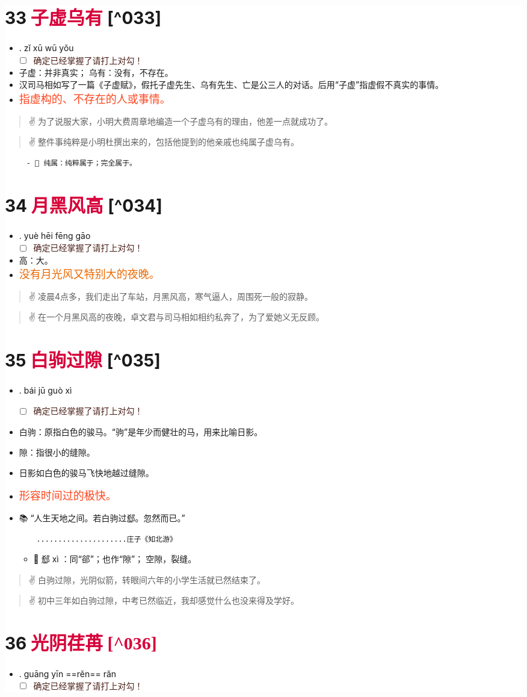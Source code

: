 # 33 <span style="font-family:KaiTi; font-size:30px; color: #d7003a"> 子虚乌有 </span> [^033]
- . zǐ xū wū yǒu
    - [ ] <span style="color: #4c221b">确定已经掌握了请打上对勾！</span>
- 子虚：并非真实；
乌有：没有，不存在。
- 汉司马相如写了一篇《子虚赋》，假托子虚先生、乌有先生、亡是公三人的对话。后用“子虚”指虚假不真实的事情。
- <span style="color: #ff461f; font-size:18px">指虚构的、不存在的人或事情。</span>

> ✌️ 为了说服大家，小明大费周章地编造一个子虚乌有的理由，他差一点就成功了。

> ✌️ 整件事纯粹是小明杜撰出来的，包括他提到的他亲戚也纯属子虚乌有。



         - 🎏 纯属：纯粹属于；完全属于。

# 34 <span style="font-family:KaiTi; font-size:30px; color: #d7003a"> 月黑风高 </span> [^034]
- . yuè hēi fēng gāo
    - [ ] <span style="color: #4c221b">确定已经掌握了请打上对勾！</span>
- 高：大。
- <span style="color: #ec6800; font-size:18px">没有月光风又特别大的夜晚。</span>

> ✌️ 凌晨4点多，我们走出了车站，月黑风高，寒气逼人，周围死一般的寂静。

> ✌️ 在一个月黑风高的夜晚，卓文君与司马相如相约私奔了，为了爱她义无反顾。

# 35 <span style="font-family:KaiTi; font-size:30px; color: #d7003a"> 白驹过隙 </span> [^035]
- . bái jū guò xì
    - [ ] <span style="color: #4c221b">确定已经掌握了请打上对勾！</span>
- 白驹：原指白色的骏马。“驹”是年少而健壮的马，用来比喻日影。
- 隙：指很小的缝隙。
- 日影如白色的骏马飞快地越过缝隙。
- <span style="color: #ff461f; font-size:18px">形容时间过的极快。</span>
- :books: “人生天地之间。若白驹过郄。忽然而已。”

          .....................庄子《知北游》

   - 🎏 郄 xì ：同“郤”；也作“隙”； 空隙，裂缝。

> ✌️ 白驹过隙，光阴似箭，转眼间六年的小学生活就已然结束了。

> ✌️ 初中三年如白驹过隙，中考已然临近，我却感觉什么也没来得及学好。

# 36 <span style="font-family:KaiTi; font-size:30px; color: #d7003a"> 光阴荏苒 [^036]
- . guāng yīn ==rěn== rǎn
    - [ ] <span style="color: #4c221b">确定已经掌握了请打上对勾！</span>
